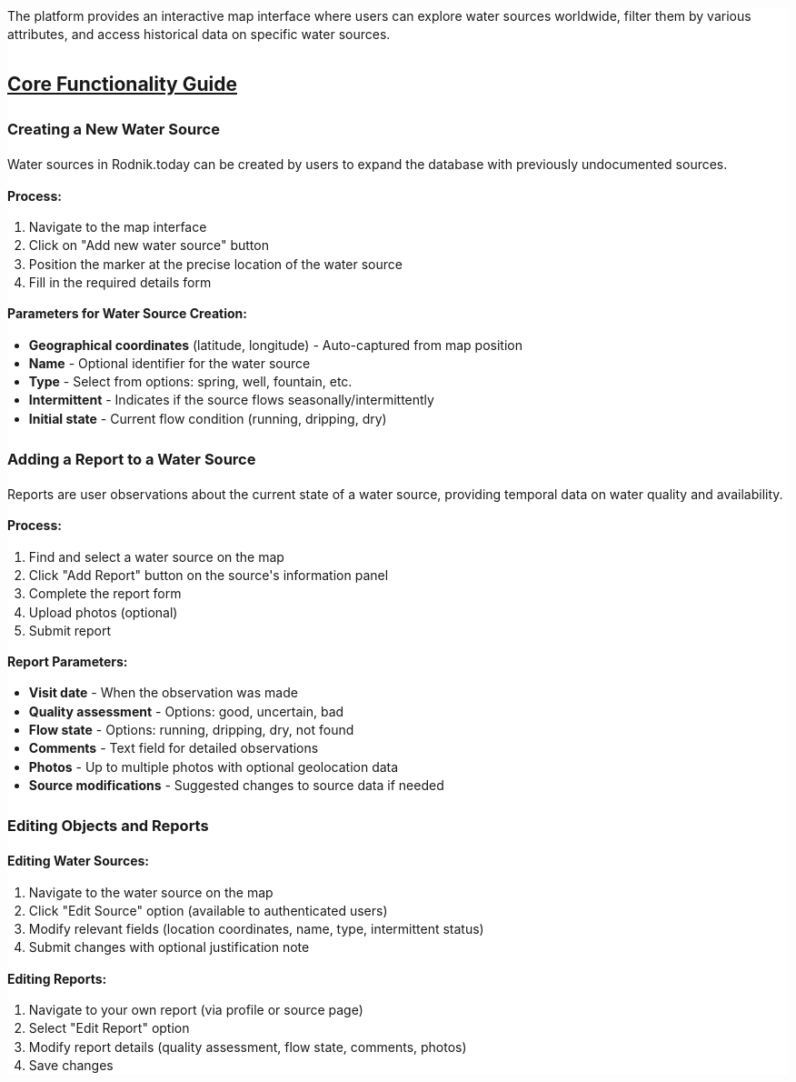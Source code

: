 The platform provides an interactive map interface where users can explore water sources worldwide, filter them by various attributes, and access historical data on specific water sources.

<a name="core-functionality-guide"></a>
## [Core Functionality Guide](#core-functionality-guide)

### Creating a New Water Source

Water sources in Rodnik.today can be created by users to expand the database with previously undocumented sources.

**Process:**
1. Navigate to the map interface
2. Click on "Add new water source" button
3. Position the marker at the precise location of the water source
4. Fill in the required details form

**Parameters for Water Source Creation:**
- **Geographical coordinates** (latitude, longitude) - Auto-captured from map position
- **Name** - Optional identifier for the water source
- **Type** - Select from options: spring, well, fountain, etc.
- **Intermittent** - Indicates if the source flows seasonally/intermittently
- **Initial state** - Current flow condition (running, dripping, dry)

### Adding a Report to a Water Source

Reports are user observations about the current state of a water source, providing temporal data on water quality and availability.

**Process:**
1. Find and select a water source on the map
2. Click "Add Report" button on the source's information panel
3. Complete the report form
4. Upload photos (optional)
5. Submit report

**Report Parameters:**
- **Visit date** - When the observation was made
- **Quality assessment** - Options: good, uncertain, bad
- **Flow state** - Options: running, dripping, dry, not found
- **Comments** - Text field for detailed observations
- **Photos** - Up to multiple photos with optional geolocation data
- **Source modifications** - Suggested changes to source data if needed

### Editing Objects and Reports

**Editing Water Sources:**
1. Navigate to the water source on the map
2. Click "Edit Source" option (available to authenticated users)
3. Modify relevant fields (location coordinates, name, type, intermittent status)
4. Submit changes with optional justification note

**Editing Reports:**
1. Navigate to your own report (via profile or source page)
2. Select "Edit Report" option
3. Modify report details (quality assessment, flow state, comments, photos)
4. Save changes
